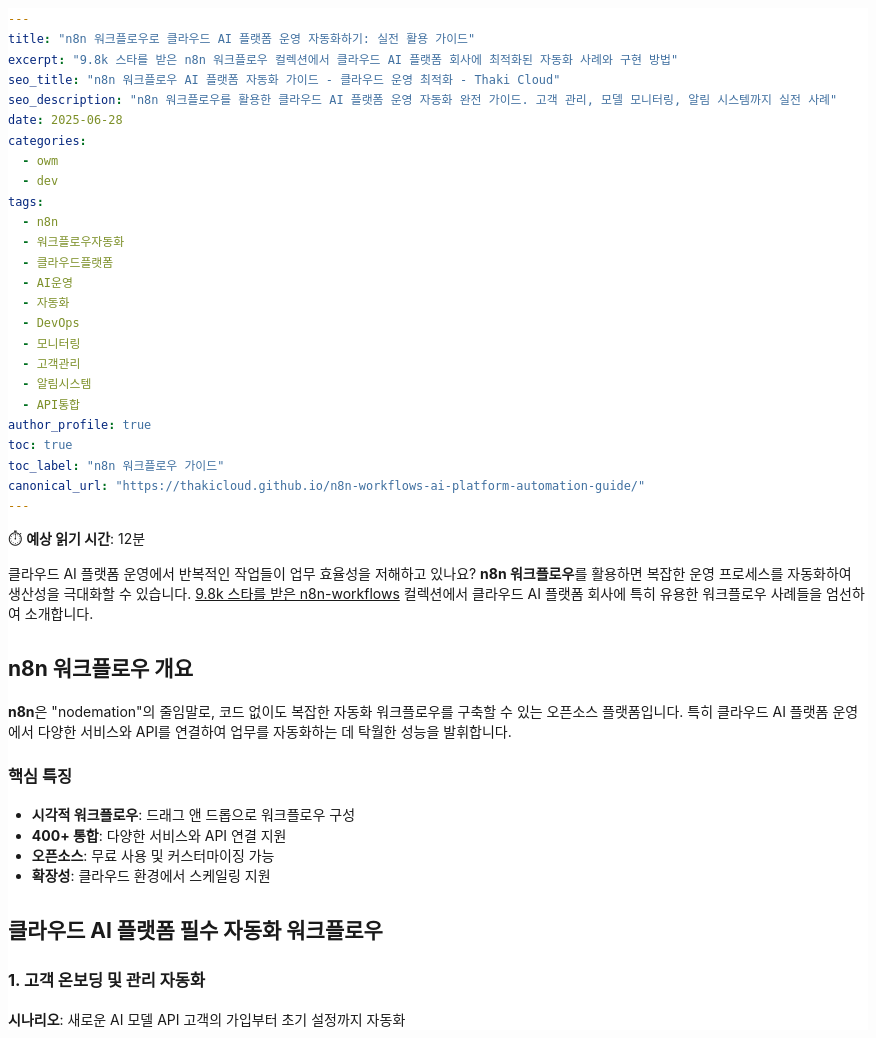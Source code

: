 ```yaml
---
title: "n8n 워크플로우로 클라우드 AI 플랫폼 운영 자동화하기: 실전 활용 가이드"
excerpt: "9.8k 스타를 받은 n8n 워크플로우 컬렉션에서 클라우드 AI 플랫폼 회사에 최적화된 자동화 사례와 구현 방법"
seo_title: "n8n 워크플로우 AI 플랫폼 자동화 가이드 - 클라우드 운영 최적화 - Thaki Cloud"
seo_description: "n8n 워크플로우를 활용한 클라우드 AI 플랫폼 운영 자동화 완전 가이드. 고객 관리, 모델 모니터링, 알림 시스템까지 실전 사례"
date: 2025-06-28
categories:
  - owm
  - dev
tags:
  - n8n
  - 워크플로우자동화
  - 클라우드플랫폼
  - AI운영
  - 자동화
  - DevOps
  - 모니터링
  - 고객관리
  - 알림시스템
  - API통합
author_profile: true
toc: true
toc_label: "n8n 워크플로우 가이드"
canonical_url: "https://thakicloud.github.io/n8n-workflows-ai-platform-automation-guide/"
---
```


⏱️ **예상 읽기 시간**: 12분

클라우드 AI 플랫폼 운영에서 반복적인 작업들이 업무 효율성을 저해하고 있나요? **n8n 워크플로우**를 활용하면 복잡한 운영 프로세스를 자동화하여 생산성을 극대화할 수 있습니다. [9.8k 스타를 받은 n8n-workflows](https://github.com/Zie619/n8n-workflows) 컬렉션에서 클라우드 AI 플랫폼 회사에 특히 유용한 워크플로우 사례들을 엄선하여 소개합니다.

## n8n 워크플로우 개요

**n8n**은 "nodemation"의 줄임말로, 코드 없이도 복잡한 자동화 워크플로우를 구축할 수 있는 오픈소스 플랫폼입니다. 특히 클라우드 AI 플랫폼 운영에서 다양한 서비스와 API를 연결하여 업무를 자동화하는 데 탁월한 성능을 발휘합니다.

### 핵심 특징

- **시각적 워크플로우**: 드래그 앤 드롭으로 워크플로우 구성
- **400+ 통합**: 다양한 서비스와 API 연결 지원
- **오픈소스**: 무료 사용 및 커스터마이징 가능
- **확장성**: 클라우드 환경에서 스케일링 지원

## 클라우드 AI 플랫폼 필수 자동화 워크플로우

### 1. 고객 온보딩 및 관리 자동화

**시나리오**: 새로운 AI 모델 API 고객의 가입부터 초기 설정까지 자동화

